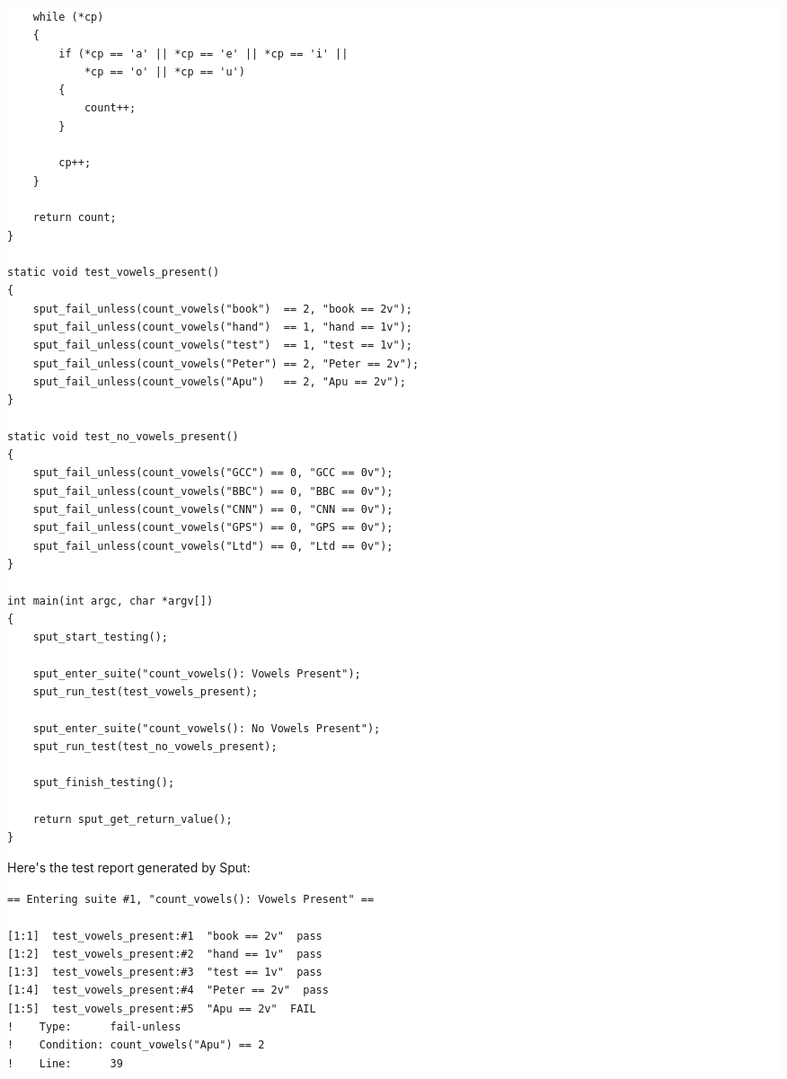         while (*cp)
        {
            if (*cp == 'a' || *cp == 'e' || *cp == 'i' ||
                *cp == 'o' || *cp == 'u')
            {
                count++;
            }

            cp++;
        }

        return count;
    }

    static void test_vowels_present()
    {
        sput_fail_unless(count_vowels("book")  == 2, "book == 2v");
        sput_fail_unless(count_vowels("hand")  == 1, "hand == 1v");
        sput_fail_unless(count_vowels("test")  == 1, "test == 1v");
        sput_fail_unless(count_vowels("Peter") == 2, "Peter == 2v");
        sput_fail_unless(count_vowels("Apu")   == 2, "Apu == 2v");
    }

    static void test_no_vowels_present()
    {
        sput_fail_unless(count_vowels("GCC") == 0, "GCC == 0v");
        sput_fail_unless(count_vowels("BBC") == 0, "BBC == 0v");
        sput_fail_unless(count_vowels("CNN") == 0, "CNN == 0v");
        sput_fail_unless(count_vowels("GPS") == 0, "GPS == 0v");
        sput_fail_unless(count_vowels("Ltd") == 0, "Ltd == 0v");
    }

    int main(int argc, char *argv[])
    {
        sput_start_testing();

        sput_enter_suite("count_vowels(): Vowels Present");
        sput_run_test(test_vowels_present);

        sput_enter_suite("count_vowels(): No Vowels Present");
        sput_run_test(test_no_vowels_present);

        sput_finish_testing();

        return sput_get_return_value();
    }

Here's the test report generated by Sput:

    == Entering suite #1, "count_vowels(): Vowels Present" ==

    [1:1]  test_vowels_present:#1  "book == 2v"  pass
    [1:2]  test_vowels_present:#2  "hand == 1v"  pass
    [1:3]  test_vowels_present:#3  "test == 1v"  pass
    [1:4]  test_vowels_present:#4  "Peter == 2v"  pass
    [1:5]  test_vowels_present:#5  "Apu == 2v"  FAIL
    !    Type:      fail-unless
    !    Condition: count_vowels("Apu") == 2
    !    Line:      39


[Sput]: http://www.use-strict.de/sput-unit-testing/